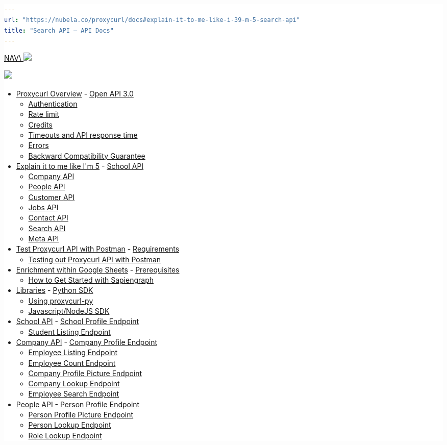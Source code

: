 ```yaml
---
url: "https://nubela.co/proxycurl/docs#explain-it-to-me-like-i-39-m-5-search-api"
title: "Search API – API Docs"
---
```


[NAV\\
 ![](https://nubela.co/proxycurl/docs/proxycurl/images/navbar.png)](https://nubela.co/proxycurl/docs#)

[![](https://nubela.co/proxycurl/docs/proxycurl/images/logo.png)](https://nubela.co/proxycurl)

- [Proxycurl Overview](https://nubela.co/proxycurl/docs#proxycurl-overview)  - [Open API 3.0](https://nubela.co/proxycurl/docs#proxycurl-overview-open-api-3-0)
  - [Authentication](https://nubela.co/proxycurl/docs#proxycurl-overview-authentication)
  - [Rate limit](https://nubela.co/proxycurl/docs#proxycurl-overview-rate-limit)
  - [Credits](https://nubela.co/proxycurl/docs#proxycurl-overview-credits)
  - [Timeouts and API response time](https://nubela.co/proxycurl/docs#proxycurl-overview-timeouts-and-api-response-time)
  - [Errors](https://nubela.co/proxycurl/docs#proxycurl-overview-errors)
  - [Backward Compatibility Guarantee](https://nubela.co/proxycurl/docs#proxycurl-overview-backward-compatibility-guarantee)
- [Explain it to me like I'm 5](https://nubela.co/proxycurl/docs#explain-it-to-me-like-i-39-m-5)  - [School API](https://nubela.co/proxycurl/docs#explain-it-to-me-like-i-39-m-5-school-api)
  - [Company API](https://nubela.co/proxycurl/docs#explain-it-to-me-like-i-39-m-5-company-api)
  - [People API](https://nubela.co/proxycurl/docs#explain-it-to-me-like-i-39-m-5-people-api)
  - [Customer API](https://nubela.co/proxycurl/docs#explain-it-to-me-like-i-39-m-5-customer-api-experimental)
  - [Jobs API](https://nubela.co/proxycurl/docs#explain-it-to-me-like-i-39-m-5-jobs-api)
  - [Contact API](https://nubela.co/proxycurl/docs#explain-it-to-me-like-i-39-m-5-contact-api)
  - [Search API](https://nubela.co/proxycurl/docs#explain-it-to-me-like-i-39-m-5-search-api)
  - [Meta API](https://nubela.co/proxycurl/docs#explain-it-to-me-like-i-39-m-5-meta-api)
- [Test Proxycurl API with Postman](https://nubela.co/proxycurl/docs#test-proxycurl-api-with-postman)  - [Requirements](https://nubela.co/proxycurl/docs#test-proxycurl-api-with-postman-requirements)
  - [Testing out Proxycurl API with Postman](https://nubela.co/proxycurl/docs#test-proxycurl-api-with-postman-testing-out-proxycurl-api-with-postman)
- [Enrichment within Google Sheets](https://nubela.co/proxycurl/docs#enrichment-within-google-sheets)  - [Prerequisites](https://nubela.co/proxycurl/docs#enrichment-within-google-sheets-prerequisites)
  - [How to Get Started with Sapiengraph](https://nubela.co/proxycurl/docs#enrichment-within-google-sheets-how-to-get-started-with-sapiengraph)
- [Libraries](https://nubela.co/proxycurl/docs#libraries)  - [Python SDK](https://nubela.co/proxycurl/docs#libraries-python-sdk)
  - [Using proxycurl-py](https://nubela.co/proxycurl/docs#libraries-using-proxycurl-py)
  - [Javascript/NodeJS SDK](https://nubela.co/proxycurl/docs#libraries-javascript-nodejs-sdk)
- [School API](https://nubela.co/proxycurl/docs#school-api)  - [School Profile Endpoint](https://nubela.co/proxycurl/docs#school-api-school-profile-endpoint)
  - [Student Listing Endpoint](https://nubela.co/proxycurl/docs#school-api-student-listing-endpoint)
- [Company API](https://nubela.co/proxycurl/docs#company-api)  - [Company Profile Endpoint](https://nubela.co/proxycurl/docs#company-api-company-profile-endpoint)
  - [Employee Listing Endpoint](https://nubela.co/proxycurl/docs#company-api-employee-listing-endpoint)
  - [Employee Count Endpoint](https://nubela.co/proxycurl/docs#company-api-employee-count-endpoint)
  - [Company Profile Picture Endpoint](https://nubela.co/proxycurl/docs#company-api-company-profile-picture-endpoint)
  - [Company Lookup Endpoint](https://nubela.co/proxycurl/docs#company-api-company-lookup-endpoint)
  - [Employee Search Endpoint](https://nubela.co/proxycurl/docs#company-api-employee-search-endpoint)
- [People API](https://nubela.co/proxycurl/docs#people-api)  - [Person Profile Endpoint](https://nubela.co/proxycurl/docs#people-api-person-profile-endpoint)
  - [Person Profile Picture Endpoint](https://nubela.co/proxycurl/docs#people-api-person-profile-picture-endpoint)
  - [Person Lookup Endpoint](https://nubela.co/proxycurl/docs#people-api-person-lookup-endpoint)
  - [Role Lookup Endpoint](https://nubela.co/proxycurl/docs#people-api-role-lookup-endpoint)